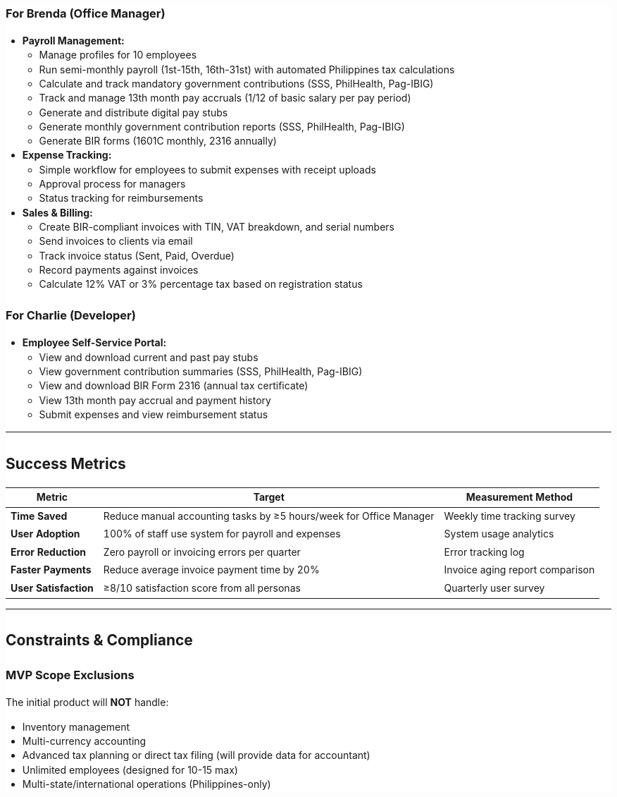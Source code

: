 ### For Brenda (Office Manager)
- **Payroll Management:**
  - Manage profiles for 10 employees
  - Run semi-monthly payroll (1st-15th, 16th-31st) with automated Philippines tax calculations
  - Calculate and track mandatory government contributions (SSS, PhilHealth, Pag-IBIG)
  - Track and manage 13th month pay accruals (1/12 of basic salary per pay period)
  - Generate and distribute digital pay stubs
  - Generate monthly government contribution reports (SSS, PhilHealth, Pag-IBIG)
  - Generate BIR forms (1601C monthly, 2316 annually)
- **Expense Tracking:**
  - Simple workflow for employees to submit expenses with receipt uploads
  - Approval process for managers
  - Status tracking for reimbursements
- **Sales & Billing:**
  - Create BIR-compliant invoices with TIN, VAT breakdown, and serial numbers
  - Send invoices to clients via email
  - Track invoice status (Sent, Paid, Overdue)
  - Record payments against invoices
  - Calculate 12% VAT or 3% percentage tax based on registration status

### For Charlie (Developer)
- **Employee Self-Service Portal:**
  - View and download current and past pay stubs
  - View government contribution summaries (SSS, PhilHealth, Pag-IBIG)
  - View and download BIR Form 2316 (annual tax certificate)
  - View 13th month pay accrual and payment history
  - Submit expenses and view reimbursement status

---

## Success Metrics

| Metric | Target | Measurement Method |
|--------|--------|-------------------|
| **Time Saved** | Reduce manual accounting tasks by ≥5 hours/week for Office Manager | Weekly time tracking survey |
| **User Adoption** | 100% of staff use system for payroll and expenses | System usage analytics |
| **Error Reduction** | Zero payroll or invoicing errors per quarter | Error tracking log |
| **Faster Payments** | Reduce average invoice payment time by 20% | Invoice aging report comparison |
| **User Satisfaction** | ≥8/10 satisfaction score from all personas | Quarterly user survey |

---

## Constraints & Compliance

### MVP Scope Exclusions
The initial product will **NOT** handle:
- Inventory management
- Multi-currency accounting
- Advanced tax planning or direct tax filing (will provide data for accountant)
- Unlimited employees (designed for 10-15 max)
- Multi-state/international operations (Philippines-only)
